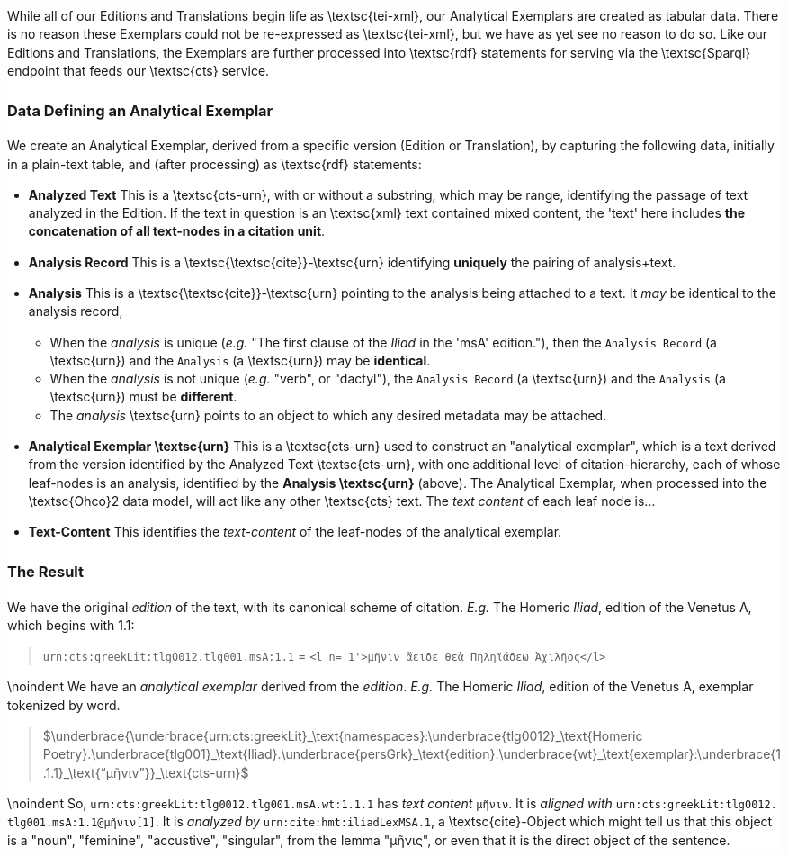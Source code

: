 While all of our Editions and Translations begin life as \textsc{tei-xml}, our Analytical Exemplars are created as tabular data. There is no reason these Exemplars could not be re-expressed as \textsc{tei-xml}, but we have as yet see no reason to do so. Like our Editions and Translations, the Exemplars are further processed into \textsc{rdf} statements for serving via the \textsc{Sparql} endpoint that feeds our \textsc{cts} service. 

### Data Defining an Analytical Exemplar

We create an Analytical Exemplar, derived from a specific version (Edition or Translation), by capturing the following data, initially in a plain-text table, and (after processing) as \textsc{rdf} statements:

- **Analyzed Text** This is a \textsc{cts-urn}, with or without a substring, which may be range, identifying the passage of text analyzed in the Edition. If the text in question is an \textsc{xml} text contained mixed content, the 'text' here includes **the concatenation of all text-nodes in a citation unit**.

- **Analysis Record** This is a \textsc{\textsc{cite}}-\textsc{urn} identifying **uniquely** the pairing of analysis+text.

- **Analysis** This is a \textsc{\textsc{cite}}-\textsc{urn} pointing to the analysis being attached to a text. It *may* be identical to the analysis record, 

	- When the *analysis* is unique (*e.g.* "The first clause of the *Iliad* in the 'msA' edition."), then the `Analysis Record` (a \textsc{urn}) and the `Analysis` (a \textsc{urn}) may be **identical**.
	- When the *analysis* is not unique (*e.g.* "verb", or "dactyl"),  the `Analysis Record` (a \textsc{urn}) and the `Analysis` (a \textsc{urn}) must be **different**.
	- The *analysis* \textsc{urn} points to an object to which any desired metadata may be attached. 

- **Analytical Exemplar \textsc{urn}** This is a \textsc{cts-urn} used to construct an "analytical exemplar", which is a text derived from the version identified by the Analyzed Text \textsc{cts-urn}, with one additional level of citation-hierarchy, each of whose leaf-nodes is an analysis, identified by the **Analysis \textsc{urn}** (above). The Analytical Exemplar, when processed into the \textsc{Ohco}2 data model, will act like any other \textsc{cts} text. The *text content* of each leaf node is…

- **Text-Content** This identifies the *text-content* of the leaf-nodes of the analytical exemplar. 

### The Result

We have the original *edition* of the text, with its canonical scheme of citation. *E.g.* The Homeric *Iliad*, edition of the Venetus A, which begins with 1.1: 

> `urn:cts:greekLit:tlg0012.tlg001.msA:1.1` 
> = `<l n='1'>μῆνιν ἄειδε θεὰ Πηληϊάδεω Ἀχιλῆος</l>`

\noindent We have an *analytical exemplar* derived from the *edition*. *E.g.* The Homeric *Iliad*, edition of the Venetus A, exemplar tokenized by word. 

> $\underbrace{\underbrace{urn:cts:greekLit}_\text{namespaces}:\underbrace{tlg0012}_\text{Homeric Poetry}.\underbrace{tlg001}_\text{Iliad}.\underbrace{persGrk}_\text{edition}.\underbrace{wt}_\text{exemplar}:\underbrace{1.1.1}_\text{“μῆνιν”}}_\text{cts-urn}$ 

\noindent So, `urn:cts:greekLit:tlg0012.tlg001.msA.wt:1.1.1` has *text content* `μῆνιν`. It is *aligned with* `urn:cts:greekLit:tlg0012.tlg001.msA:1.1@μῆνιν[1]`. It is *analyzed by* `urn:cite:hmt:iliadLexMSA.1`, a \textsc{cite}-Object which might tell us that this object is a "noun", "feminine", "accustive", "singular", from the lemma "μῆνις", or even that it is the direct object of the sentence.


[^notTheSame]: An example where the *analysis* and the *analysis record* would have different \textsc{urn}s might be an analysis of personal names. We might choose to analyze "Πηληϊάδεω" and "Ἀχιλῆος" individually. Each would have a unique *analysis record*, but each would bye *analyzed* the same \textsc{\textsc{cite}}-\textsc{urn}, identifying an entity that is "Achilles, son of Peleus, hero of the Trojan War in Homeric Epic."